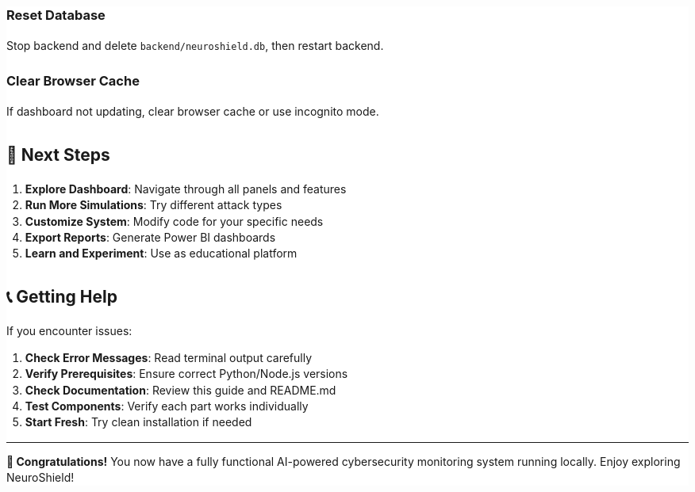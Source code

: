 ### Reset Database
Stop backend and delete `backend/neuroshield.db`, then restart backend.

### Clear Browser Cache
If dashboard not updating, clear browser cache or use incognito mode.

## 🎯 Next Steps

1. **Explore Dashboard**: Navigate through all panels and features
2. **Run More Simulations**: Try different attack types
3. **Customize System**: Modify code for your specific needs  
4. **Export Reports**: Generate Power BI dashboards
5. **Learn and Experiment**: Use as educational platform

## 📞 Getting Help

If you encounter issues:
1. **Check Error Messages**: Read terminal output carefully
2. **Verify Prerequisites**: Ensure correct Python/Node.js versions
3. **Check Documentation**: Review this guide and README.md
4. **Test Components**: Verify each part works individually
5. **Start Fresh**: Try clean installation if needed

---

**🎉 Congratulations!** You now have a fully functional AI-powered cybersecurity monitoring system running locally. Enjoy exploring NeuroShield!